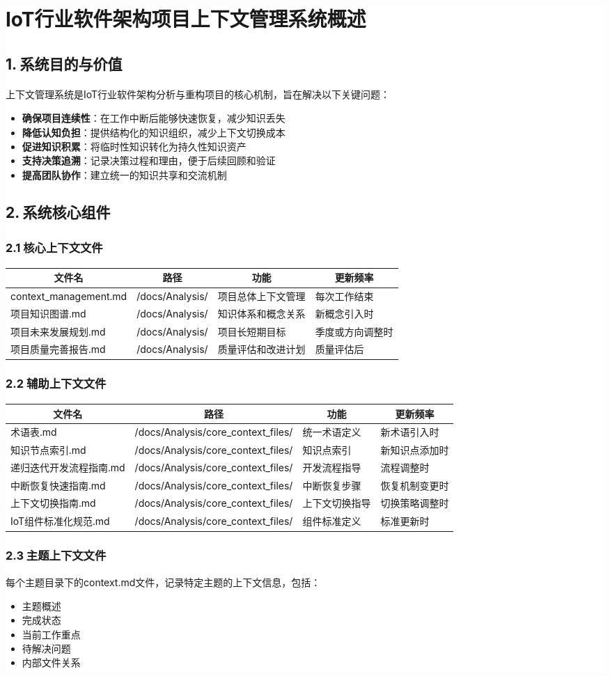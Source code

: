 # IoT行业软件架构项目上下文管理系统概述

## 1. 系统目的与价值

上下文管理系统是IoT行业软件架构分析与重构项目的核心机制，旨在解决以下关键问题：

- **确保项目连续性**：在工作中断后能够快速恢复，减少知识丢失
- **降低认知负担**：提供结构化的知识组织，减少上下文切换成本
- **促进知识积累**：将临时性知识转化为持久性知识资产
- **支持决策追溯**：记录决策过程和理由，便于后续回顾和验证
- **提高团队协作**：建立统一的知识共享和交流机制

## 2. 系统核心组件

### 2.1 核心上下文文件

| 文件名 | 路径 | 功能 | 更新频率 |
|-------|------|------|---------|
| context_management.md | /docs/Analysis/ | 项目总体上下文管理 | 每次工作结束 |
| 项目知识图谱.md | /docs/Analysis/ | 知识体系和概念关系 | 新概念引入时 |
| 项目未来发展规划.md | /docs/Analysis/ | 项目长短期目标 | 季度或方向调整时 |
| 项目质量完善报告.md | /docs/Analysis/ | 质量评估和改进计划 | 质量评估后 |

### 2.2 辅助上下文文件

| 文件名 | 路径 | 功能 | 更新频率 |
|-------|------|------|---------|
| 术语表.md | /docs/Analysis/core_context_files/ | 统一术语定义 | 新术语引入时 |
| 知识节点索引.md | /docs/Analysis/core_context_files/ | 知识点索引 | 新知识点添加时 |
| 递归迭代开发流程指南.md | /docs/Analysis/core_context_files/ | 开发流程指导 | 流程调整时 |
| 中断恢复快速指南.md | /docs/Analysis/core_context_files/ | 中断恢复步骤 | 恢复机制变更时 |
| 上下文切换指南.md | /docs/Analysis/core_context_files/ | 上下文切换指导 | 切换策略调整时 |
| IoT组件标准化规范.md | /docs/Analysis/core_context_files/ | 组件标准定义 | 标准更新时 |

### 2.3 主题上下文文件

每个主题目录下的context.md文件，记录特定主题的上下文信息，包括：

- 主题概述
- 完成状态
- 当前工作重点
- 待解决问题
- 内部文件关系
